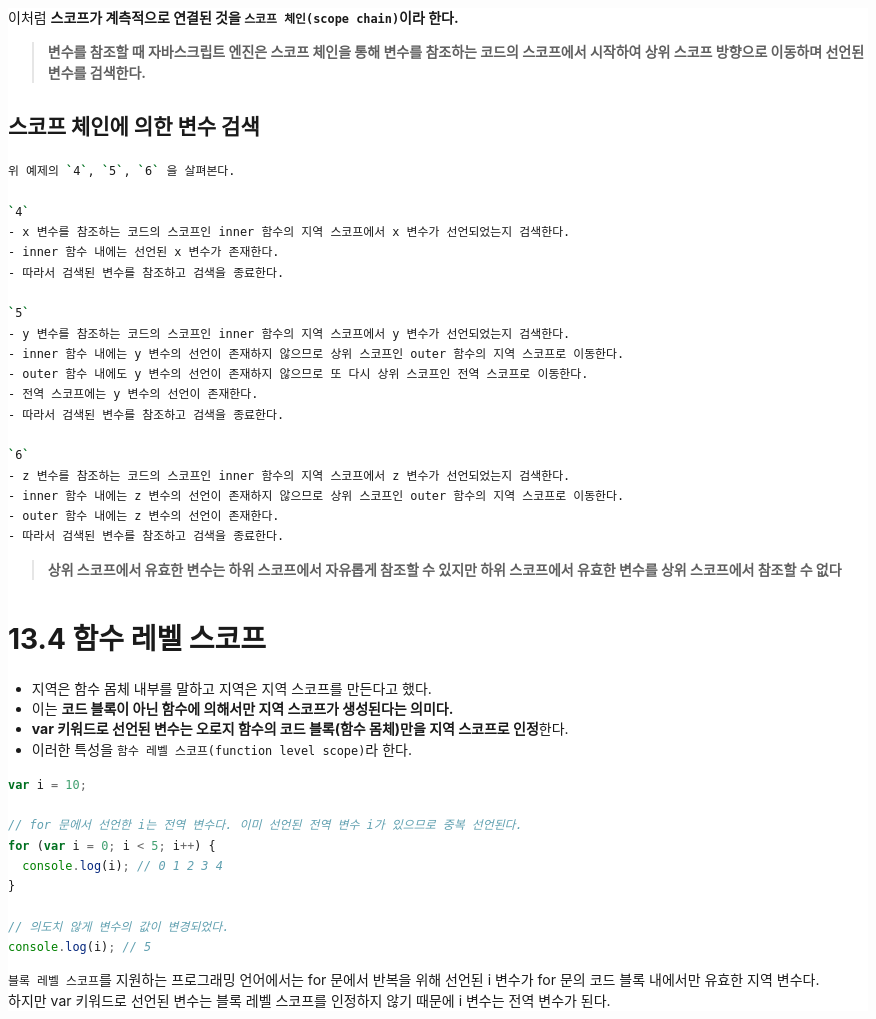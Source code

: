 이처럼 **스코프가 계측적으로 연결된 것을 `스코프 체인(scope chain)`이라 한다.**

> **변수를 참조할 때 자바스크립트 엔진은 스코프 체인을 통해 변수를 참조하는 코드의 스코프에서 시작하여
> 상위 스코프 방향으로 이동하며 선언된 변수를 검색한다.**

## 스코프 체인에 의한 변수 검색

```bash
위 예제의 `4️`, `5️`, `6️` 을 살펴본다.

`4️`
- x 변수를 참조하는 코드의 스코프인 inner 함수의 지역 스코프에서 x 변수가 선언되었는지 검색한다.
- inner 함수 내에는 선언된 x 변수가 존재한다.
- 따라서 검색된 변수를 참조하고 검색을 종료한다.

`5️`
- y 변수를 참조하는 코드의 스코프인 inner 함수의 지역 스코프에서 y 변수가 선언되었는지 검색한다.
- inner 함수 내에는 y 변수의 선언이 존재하지 않으므로 상위 스코프인 outer 함수의 지역 스코프로 이동한다.
- outer 함수 내에도 y 변수의 선언이 존재하지 않으므로 또 다시 상위 스코프인 전역 스코프로 이동한다.
- 전역 스코프에는 y 변수의 선언이 존재한다.
- 따라서 검색된 변수를 참조하고 검색을 종료한다.

`6️`
- z 변수를 참조하는 코드의 스코프인 inner 함수의 지역 스코프에서 z 변수가 선언되었는지 검색한다.
- inner 함수 내에는 z 변수의 선언이 존재하지 않으므로 상위 스코프인 outer 함수의 지역 스코프로 이동한다.
- outer 함수 내에는 z 변수의 선언이 존재한다.
- 따라서 검색된 변수를 참조하고 검색을 종료한다.
```

> **상위 스코프에서 유효한 변수는 하위 스코프에서 자유롭게 참조할 수 있지만
> 하위 스코프에서 유효한 변수를 상위 스코프에서 참조할 수 없다**

# 13.4 함수 레벨 스코프

- 지역은 함수 몸체 내부를 말하고 지역은 지역 스코프를 만든다고 했다.
- 이는 **코드 블록이 아닌 함수에 의해서만 지역 스코프가 생성된다는 의미다.**
- **var 키워드로 선언된 변수는 오로지 함수의 코드 블록(함수 몸체)만을 지역 스코프로 인정**한다.
- 이러한 특성을 `함수 레벨 스코프(function level scope)`라 한다.

```jsx
var i = 10;

// for 문에서 선언한 i는 전역 변수다. 이미 선언된 전역 변수 i가 있으므로 중복 선언된다.
for (var i = 0; i < 5; i++) {
  console.log(i); // 0 1 2 3 4
}

// 의도치 않게 변수의 값이 변경되었다.
console.log(i); // 5
```

`블록 레벨 스코프`를 지원하는 프로그래밍 언어에서는 for 문에서 반복을 위해 선언된 i 변수가 for 문의 코드 블록 내에서만 유효한 지역 변수다.  
하지만 var 키워드로 선언된 변수는 블록 레벨 스코프를 인정하지 않기 때문에 i 변수는 전역 변수가 된다.
